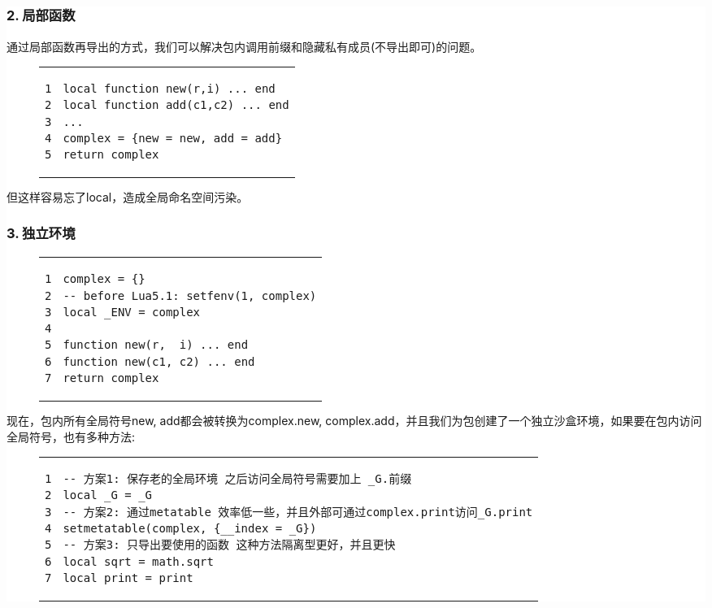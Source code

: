 <h3 id="2-局部函数"><a href="#2-局部函数" class="headerlink" title="2. 局部函数"></a>2. 局部函数</h3><p>通过局部函数再导出的方式，我们可以解决包内调用前缀和隐藏私有成员(不导出即可)的问题。<br/></p><figure class="highlight lua"><table><tbody><tr><td class="gutter"><pre><span class="line">1</span><br/><span class="line">2</span><br/><span class="line">3</span><br/><span class="line">4</span><br/><span class="line">5</span><br/></pre></td><td class="code"><pre><span class="line"><span class="keyword">local</span> <span class="function"><span class="keyword">function</span> <span class="title">new</span><span class="params">(r,i)</span></span> ... <span class="keyword">end</span></span><br/><span class="line"><span class="keyword">local</span> <span class="function"><span class="keyword">function</span> <span class="title">add</span><span class="params">(c1,c2)</span></span> ... <span class="keyword">end</span></span><br/><span class="line">...</span><br/><span class="line">complex = {new = new, add = add}</span><br/><span class="line"><span class="keyword">return</span> complex</span><br/></pre></td></tr></tbody></table></figure><p></p>
<p>但这样容易忘了local，造成全局命名空间污染。</p>
<h3 id="3-独立环境"><a href="#3-独立环境" class="headerlink" title="3. 独立环境"></a>3. 独立环境</h3><figure class="highlight lua"><table><tbody><tr><td class="gutter"><pre><span class="line">1</span><br/><span class="line">2</span><br/><span class="line">3</span><br/><span class="line">4</span><br/><span class="line">5</span><br/><span class="line">6</span><br/><span class="line">7</span><br/></pre></td><td class="code"><pre><span class="line">complex = {}</span><br/><span class="line"><span class="comment">-- before Lua5.1: setfenv(1, complex)</span></span><br/><span class="line"><span class="keyword">local</span> <span class="built_in">_ENV</span> = complex</span><br/><span class="line"></span><br/><span class="line"><span class="function"><span class="keyword">function</span> <span class="title">new</span><span class="params">(r,  i)</span></span> ... <span class="keyword">end</span></span><br/><span class="line"><span class="function"><span class="keyword">function</span> <span class="title">new</span><span class="params">(c1, c2)</span></span> ... <span class="keyword">end</span></span><br/><span class="line"><span class="keyword">return</span> complex</span><br/></pre></td></tr></tbody></table></figure>
<p>现在，包内所有全局符号new, add都会被转换为complex.new, complex.add，并且我们为包创建了一个独立沙盒环境，如果要在包内访问全局符号，也有多种方法:</p>
<figure class="highlight lua"><table><tbody><tr><td class="gutter"><pre><span class="line">1</span><br/><span class="line">2</span><br/><span class="line">3</span><br/><span class="line">4</span><br/><span class="line">5</span><br/><span class="line">6</span><br/><span class="line">7</span><br/></pre></td><td class="code"><pre><span class="line"><span class="comment">-- 方案1: 保存老的全局环境 之后访问全局符号需要加上 _G.前缀</span></span><br/><span class="line"><span class="keyword">local</span> <span class="built_in">_G</span> = <span class="built_in">_G</span></span><br/><span class="line"><span class="comment">-- 方案2: 通过metatable 效率低一些，并且外部可通过complex.print访问_G.print</span></span><br/><span class="line"><span class="built_in">setmetatable</span>(complex, {<span class="built_in">__index</span> = <span class="built_in">_G</span>})</span><br/><span class="line"><span class="comment">-- 方案3: 只导出要使用的函数 这种方法隔离型更好，并且更快</span></span><br/><span class="line"><span class="keyword">local</span> <span class="built_in">sqrt</span> = <span class="built_in">math</span>.<span class="built_in">sqrt</span></span><br/><span class="line"><span class="keyword">local</span> <span class="built_in">print</span> = <span class="built_in">print</span></span><br/></pre></td></tr></tbody></table></figure>